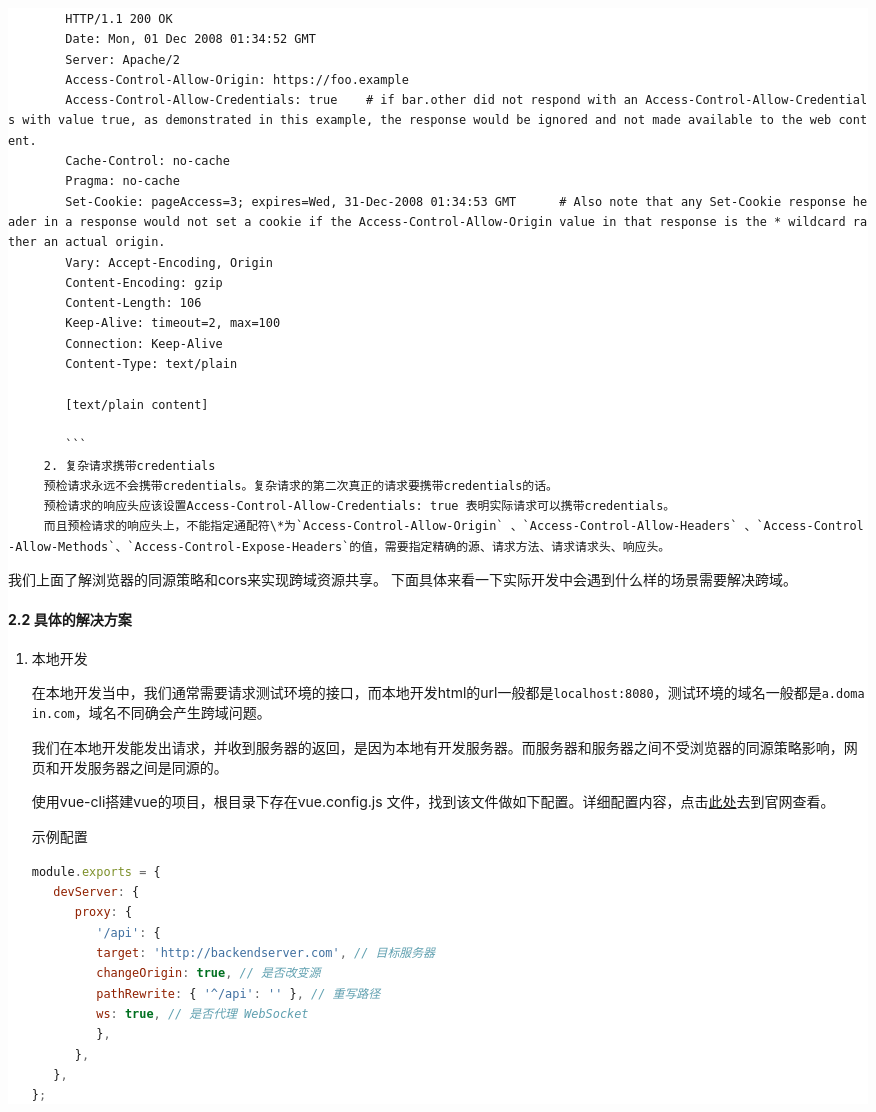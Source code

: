             HTTP/1.1 200 OK
            Date: Mon, 01 Dec 2008 01:34:52 GMT
            Server: Apache/2
            Access-Control-Allow-Origin: https://foo.example
            Access-Control-Allow-Credentials: true    # if bar.other did not respond with an Access-Control-Allow-Credentials with value true, as demonstrated in this example, the response would be ignored and not made available to the web content.
            Cache-Control: no-cache
            Pragma: no-cache
            Set-Cookie: pageAccess=3; expires=Wed, 31-Dec-2008 01:34:53 GMT      # Also note that any Set-Cookie response header in a response would not set a cookie if the Access-Control-Allow-Origin value in that response is the * wildcard rather an actual origin.
            Vary: Accept-Encoding, Origin
            Content-Encoding: gzip
            Content-Length: 106
            Keep-Alive: timeout=2, max=100
            Connection: Keep-Alive
            Content-Type: text/plain

            [text/plain content]

            ```
         2. 复杂请求携带credentials
         预检请求永远不会携带credentials。复杂请求的第二次真正的请求要携带credentials的话。
         预检请求的响应头应该设置Access-Control-Allow-Credentials: true 表明实际请求可以携带credentials。
         而且预检请求的响应头上，不能指定通配符\*为`Access-Control-Allow-Origin` 、`Access-Control-Allow-Headers` 、`Access-Control-Allow-Methods`、`Access-Control-Expose-Headers`的值，需要指定精确的源、请求方法、请求请求头、响应头。

我们上面了解浏览器的同源策略和cors来实现跨域资源共享。
下面具体来看一下实际开发中会遇到什么样的场景需要解决跨域。

#### 2.2 具体的解决方案

1. 本地开发

   在本地开发当中，我们通常需要请求测试环境的接口，而本地开发html的url一般都是`localhost:8080`，测试环境的域名一般都是`a.domain.com`，域名不同确会产生跨域问题。

   我们在本地开发能发出请求，并收到服务器的返回，是因为本地有开发服务器。而服务器和服务器之间不受浏览器的同源策略影响，网页和开发服务器之间是同源的。
  
   使用vue-cli搭建vue的项目，根目录下存在vue.config.js 文件，找到该文件做如下配置。详细配置内容，点击[此处](https://cli.vuejs.org/zh/config/#devserver-proxy)去到官网查看。

   示例配置
   ```js
   module.exports = {
      devServer: {
         proxy: {
            '/api': {
            target: 'http://backendserver.com', // 目标服务器
            changeOrigin: true, // 是否改变源
            pathRewrite: { '^/api': '' }, // 重写路径
            ws: true, // 是否代理 WebSocket
            },
         },
      },
   };
   ```
